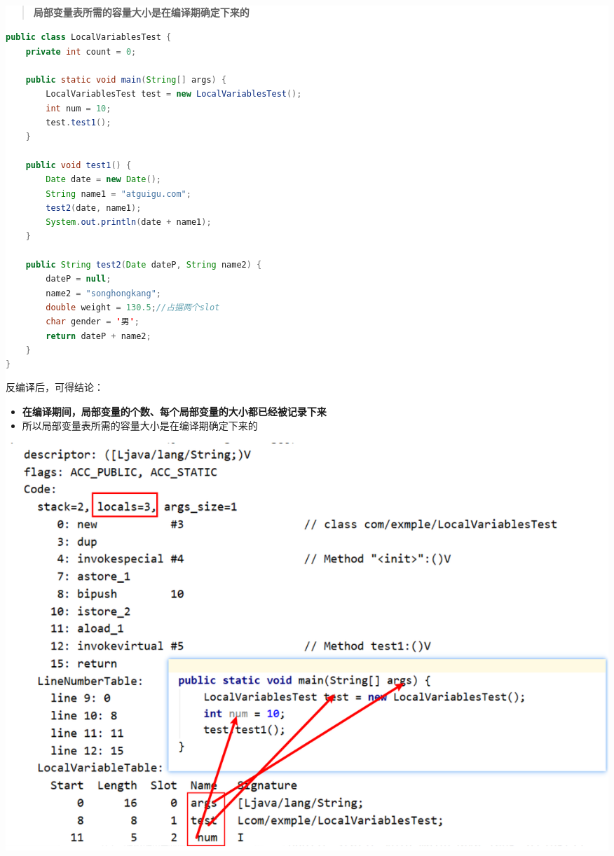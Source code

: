 > **局部变量表所需的容量大小是在编译期确定下来的**

~~~java
public class LocalVariablesTest {
    private int count = 0;

    public static void main(String[] args) {
        LocalVariablesTest test = new LocalVariablesTest();
        int num = 10;
        test.test1();
    }

    public void test1() {
        Date date = new Date();
        String name1 = "atguigu.com";
        test2(date, name1);
        System.out.println(date + name1);
    }

    public String test2(Date dateP, String name2) {
        dateP = null;
        name2 = "songhongkang";
        double weight = 130.5;//占据两个slot
        char gender = '男';
        return dateP + name2;
    }
}
~~~

反编译后，可得结论：

- **在编译期间，局部变量的个数、每个局部变量的大小都已经被记录下来**
- 所以局部变量表所需的容量大小是在编译期确定下来的

<img src="image\40-局部变量的对应关系.png"  />
